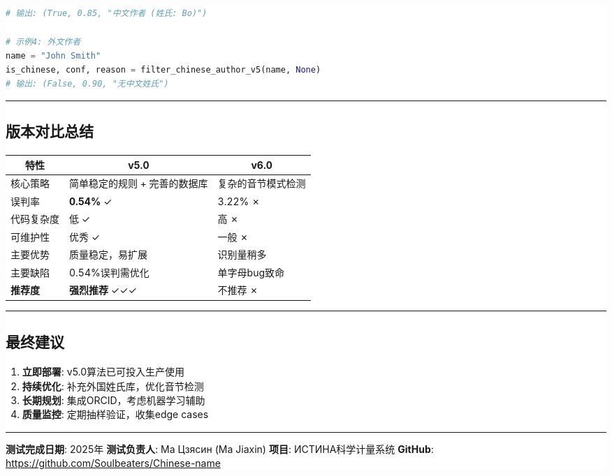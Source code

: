 ```python
# 输出: (True, 0.85, "中文作者 (姓氏: Bo)")

# 示例4: 外文作者
name = "John Smith"
is_chinese, conf, reason = filter_chinese_author_v5(name, None)
# 输出: (False, 0.90, "无中文姓氏")
```

---

## 版本对比总结

| 特性 | v5.0 | v6.0 |
|------|------|------|
| 核心策略 | 简单稳定的规则 + 完善的数据库 | 复杂的音节模式检测 |
| 误判率 | **0.54%** ✓ | 3.22% ✗ |
| 代码复杂度 | 低 ✓ | 高 ✗ |
| 可维护性 | 优秀 ✓ | 一般 ✗ |
| 主要优势 | 质量稳定，易扩展 | 识别量稍多 |
| 主要缺陷 | 0.54%误判需优化 | 单字母bug致命 |
| **推荐度** | **强烈推荐** ✓✓✓ | 不推荐 ✗ |

---

## 最终建议

1. **立即部署**: v5.0算法已可投入生产使用
2. **持续优化**: 补充外国姓氏库，优化音节检测
3. **长期规划**: 集成ORCID，考虑机器学习辅助
4. **质量监控**: 定期抽样验证，收集edge cases

---

**测试完成日期**: 2025年
**测试负责人**: Ма Цзясин (Ma Jiaxin)
**项目**: ИСТИНА科学计量系统
**GitHub**: https://github.com/Soulbeaters/Chinese-name

